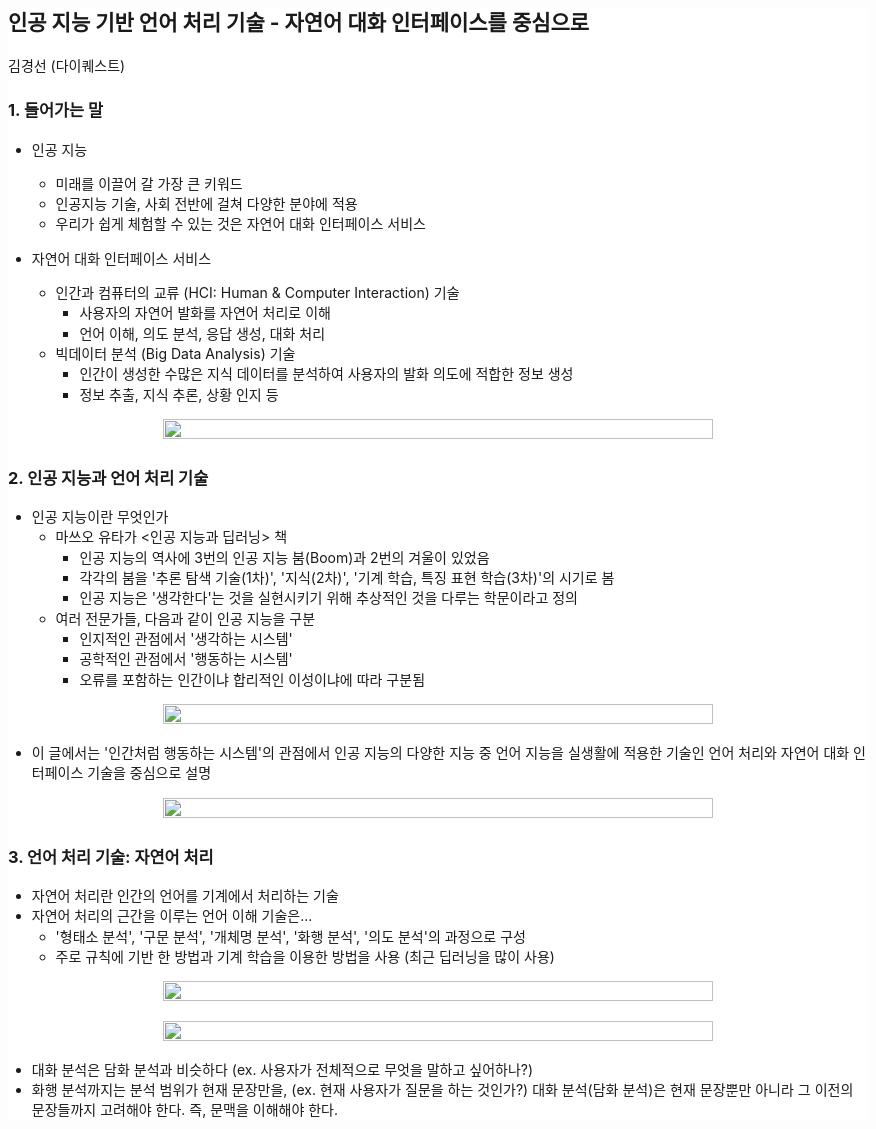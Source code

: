 
## 인공 지능 기반 언어 처리 기술 - 자연어 대화 인터페이스를 중심으로

김경선 (다이퀘스트)


### 1. 들어가는 말

* 인공 지능
   * 미래를 이끌어 갈 가장 큰 키워드
   * 인공지능 기술, 사회 전반에 걸쳐 다양한 분야에 적용
   * 우리가 쉽게 체험할 수 있는 것은 자연어 대화 인터페이스 서비스

* 자연어 대화 인터페이스 서비스
   * 인간과 컴퓨터의 교류 (HCI: Human & Computer Interaction) 기술
      * 사용자의 자연어 발화를 자연어 처리로 이해
      * 언어 이해, 의도 분석, 응답 생성, 대화 처리
   * 빅데이터 분석 (Big Data Analysis) 기술
      * 인간이 생성한 수많은 지식 데이터를 분석하여 사용자의 발화 의도에 적합한 정보 생성
	  * 정보 추출, 지식 추론, 상황 인지 등
	  
<p align="center"><img src="https://github.com/gritmind/my-review-notes/blob/master/paper/article/special_edition/images/1_1.PNG" width="80%" height="80%"></p>

### 2. 인공 지능과 언어 처리 기술

* 인공 지능이란 무엇인가
   * 마쓰오 유타가 <인공 지능과 딥러닝> 책
      * 인공 지능의 역사에 3번의 인공 지능 붐(Boom)과 2번의 겨울이 있었음
	  * 각각의 붐을 '추론 탐색 기술(1차)', '지식(2차)', '기계 학습, 특징 표현 학습(3차)'의 시기로 봄
	  * 인공 지능은 '생각한다'는 것을 실현시키기 위해 추상적인 것을 다루는 학문이라고 정의
   * 여러 전문가들, 다음과 같이 인공 지능을 구분
      * 인지적인 관점에서 '생각하는 시스템'
	  * 공학적인 관점에서 '행동하는 시스템'
      * 오류를 포함하는 인간이냐 합리적인 이성이냐에 따라 구분됨
   
<p align="center"><img src="https://github.com/gritmind/my-review-notes/blob/master/paper/article/special_edition/images/1_3.PNG" width="80%" height="80%"></p>

* 이 글에서는 '인간처럼 행동하는 시스템'의 관점에서 인공 지능의 다양한 지능 중 언어 지능을 실생활에 적용한 기술인 언어 처리와 자연어 대화 인터페이스 기술을 중심으로 설명

<p align="center"><img src="https://github.com/gritmind/my-review-notes/blob/master/paper/article/special_edition/images/1_4.PNG" width="80%" height="80%"></p>

### 3. 언어 처리 기술: 자연어 처리

* 자연어 처리란 인간의 언어를 기계에서 처리하는 기술
* 자연어 처리의 근간을 이루는 언어 이해 기술은... 
   * '형태소 분석', '구문 분석', '개체명 분석', '화행 분석', '의도 분석'의 과정으로 구성
   * 주로 규칙에 기반 한 방법과 기계 학습을 이용한 방법을 사용 (최근 딥러닝을 많이 사용)

<p align="center"><img src="https://github.com/gritmind/my-review-notes/blob/master/paper/article/special_edition/images/1_5.PNG" width="80%" height="80%"></p>

<p align="center"><img src="https://github.com/gritmind/my-review-notes/blob/master/paper/article/special_edition/images/1_6.PNG" width="80%" height="80%"></p>

* 대화 분석은 담화 분석과 비슷하다 (ex. 사용자가 전체적으로 무엇을 말하고 싶어하나?)
* 화행 분석까지는 분석 범위가 현재 문장만을, (ex. 현재 사용자가 질문을 하는 것인가?) 대화 분석(담화 분석)은 현재 문장뿐만 아니라 그 이전의 문장들까지 고려해야 한다. 즉, 문맥을 이해해야 한다.
